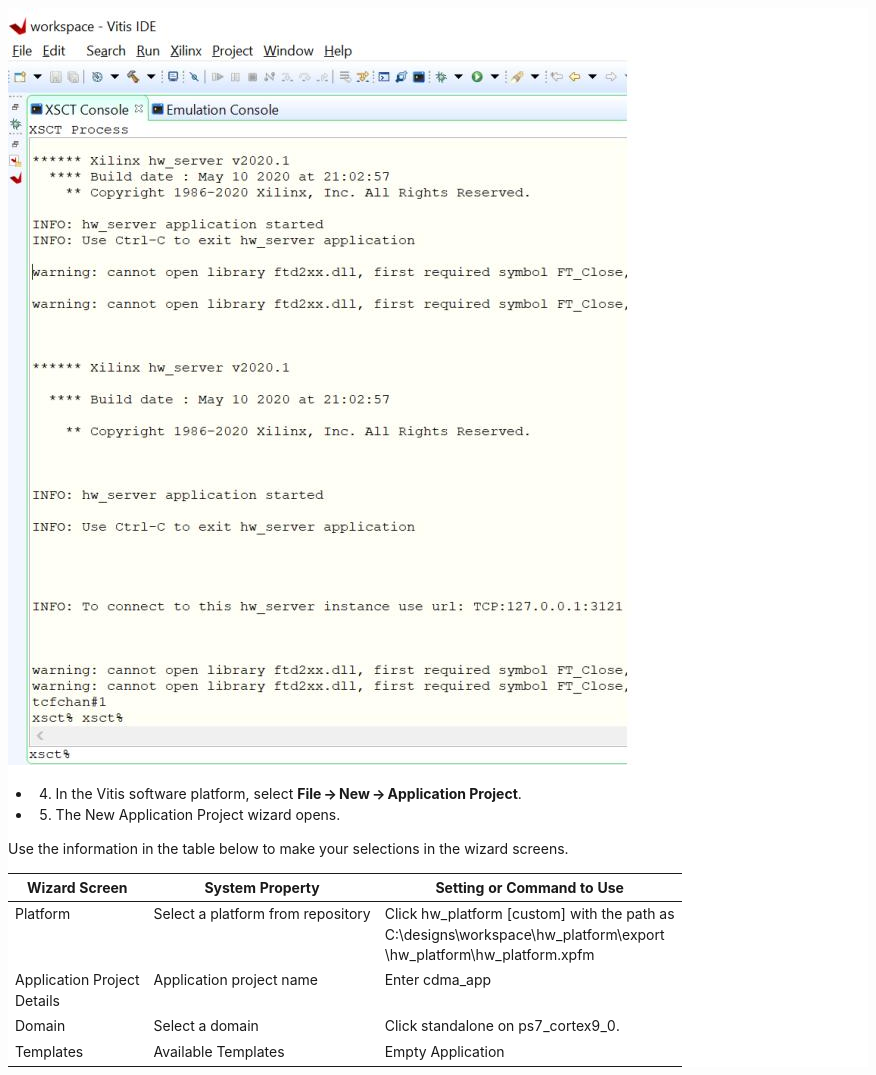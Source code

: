 ![_page_56_Picture_2](_page_56_Picture_2.jpeg)

- 4. In the Vitis software platform, select **File → New → Application Project**.
- 5. The New Application Project wizard opens.

Use the information in the table below to make your selections in the wizard screens.

| Wizard Screen                  | System Property                   | Setting or Command to Use                                                                                               |
|--------------------------------|-----------------------------------|-------------------------------------------------------------------------------------------------------------------------|
| Platform                       | Select a platform from repository | Click hw_platform [custom] with the path as<br>C:\designs\workspace\hw_platform\export<br>\hw_platform\hw_platform.xpfm |
| Application Project<br>Details | Application project name          | Enter cdma_app                                                                                                          |
| Domain                         | Select a domain                   | Click standalone on ps7_cortex9_0.                                                                                      |
| Templates                      | Available Templates               | Empty Application                                                                                                       |
